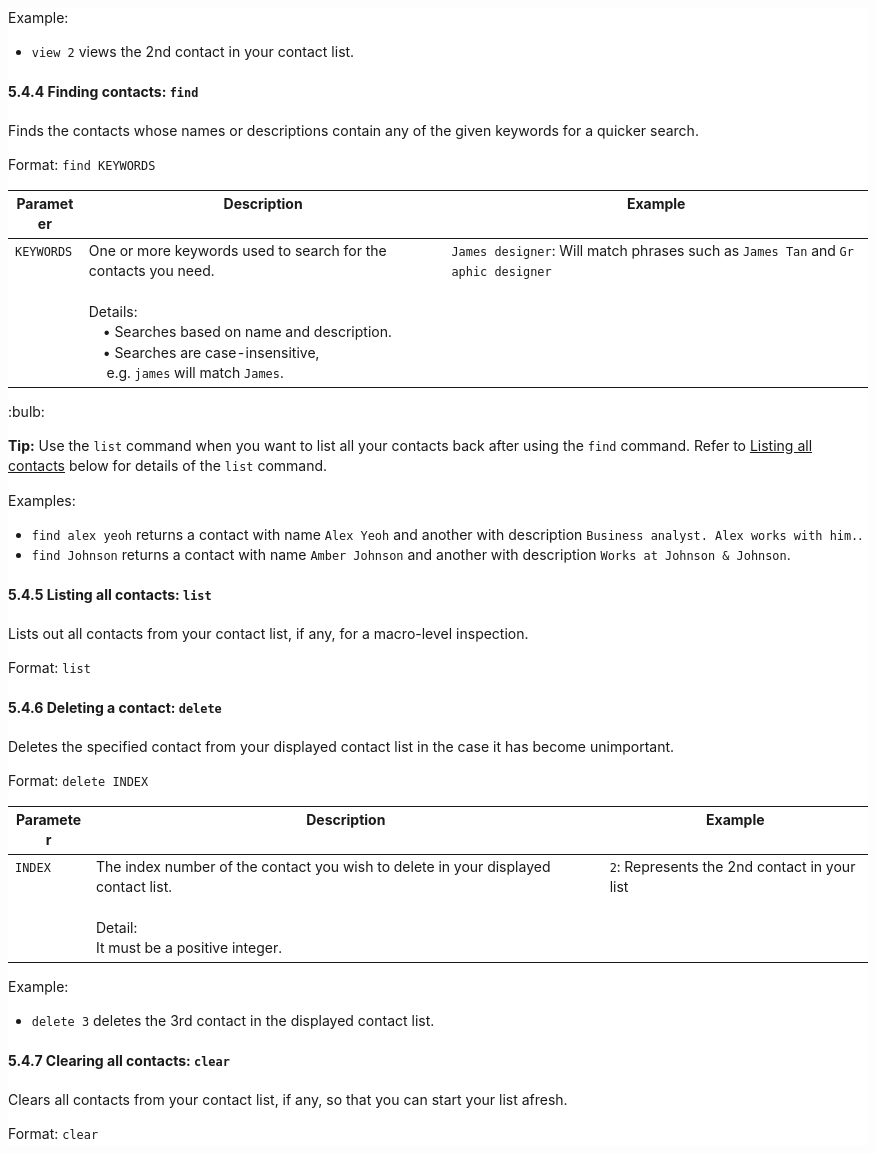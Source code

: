 Example:
* `view 2` views the 2nd contact in your contact list.

#### 5.4.4 Finding contacts: `find`

Finds the contacts whose names or descriptions contain any of the given keywords for a quicker search.

Format: `find KEYWORDS`

Parameter      | Description                   | Example 
---------------|-------------------------------|--------------------------------
`KEYWORDS`     | One or more keywords used to search for the contacts you need. <br><br>Details:<br>&emsp;&bull; Searches based on name and description.<br>&emsp;&bull; Searches are case-insensitive, <br>&emsp;&nbsp;e.g. `james` will match `James`.| `James designer`: Will match phrases such as `James Tan` and `Graphic designer`

<div markdown="span" class="alert alert-primary">:bulb:

**Tip:** Use the `list` command when you want to list all your contacts back after using the `find` command.
Refer to [Listing all contacts](#355-listing-all-contacts---list-) below for details of the `list` command.
</div>

Examples:
* `find alex yeoh` returns a contact with name `Alex Yeoh` and another with description `Business analyst. Alex works with him.`.
* `find Johnson` returns a contact with name `Amber Johnson` and another with description `Works at Johnson & Johnson`.

#### 5.4.5 Listing all contacts: `list`

Lists out all contacts from your contact list, if any, for a macro-level inspection.

Format: `list`

#### 5.4.6 Deleting a contact: `delete`

Deletes the specified contact from your displayed contact list in the case it has become unimportant.

Format: `delete INDEX`

Parameter      | Description                   | Example 
---------------|-------------------------------|--------------------------------
`INDEX`     | The index number of the contact you wish to delete in your displayed contact list. <br><br>Detail:<br>It must be a positive integer. | `2`: Represents the 2nd contact in your list

Example:
* `delete 3` deletes the 3rd contact in the displayed contact list.

#### 5.4.7 Clearing all contacts: `clear`

Clears all contacts from your contact list, if any, so that you can start your list afresh.

Format: `clear`
